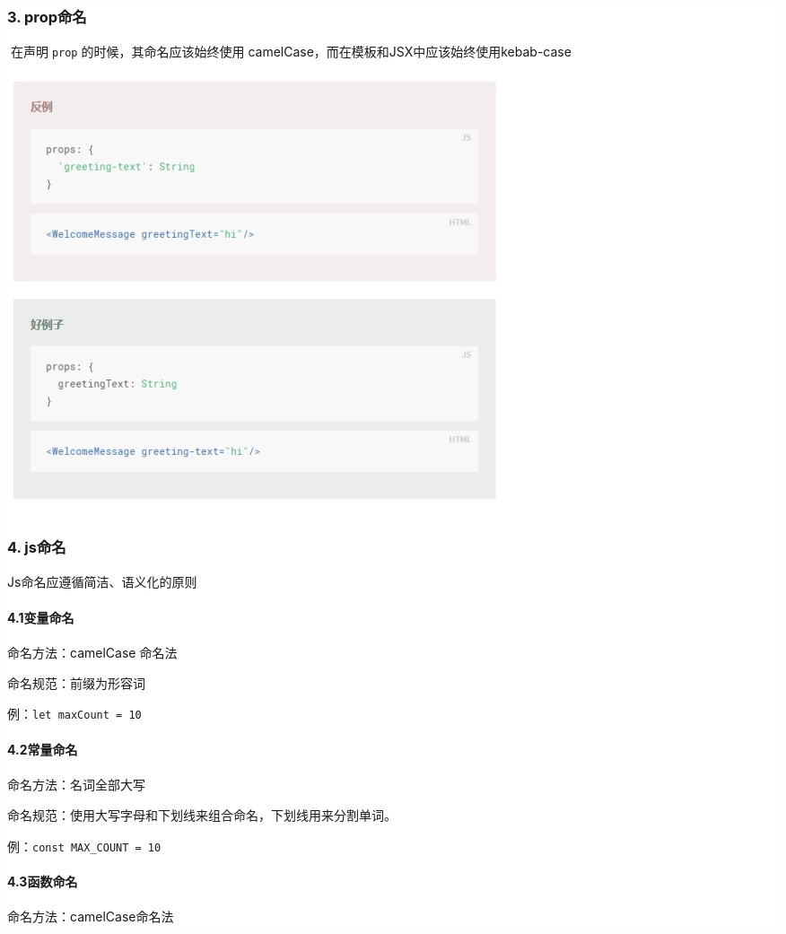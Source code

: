 ### **3.** **prop命名**

​		在声明 `prop` 的时候，其命名应该始终使用 camelCase，而在模板和JSX中应该始终使用kebab-case

![img](assets/wps8.jpg)

### **4.** **js命名**

Js命名应遵循简洁、语义化的原则

#### 4.1变量命名

命名方法：camelCase 命名法

命名规范：前缀为形容词

例：`let maxCount = 10`

#### 4.2常量命名

命名方法：名词全部大写

命名规范：使用大写字母和下划线来组合命名，下划线用来分割单词。

例：`const MAX_COUNT = 10`

#### 4.3函数命名

命名方法：camelCase命名法

